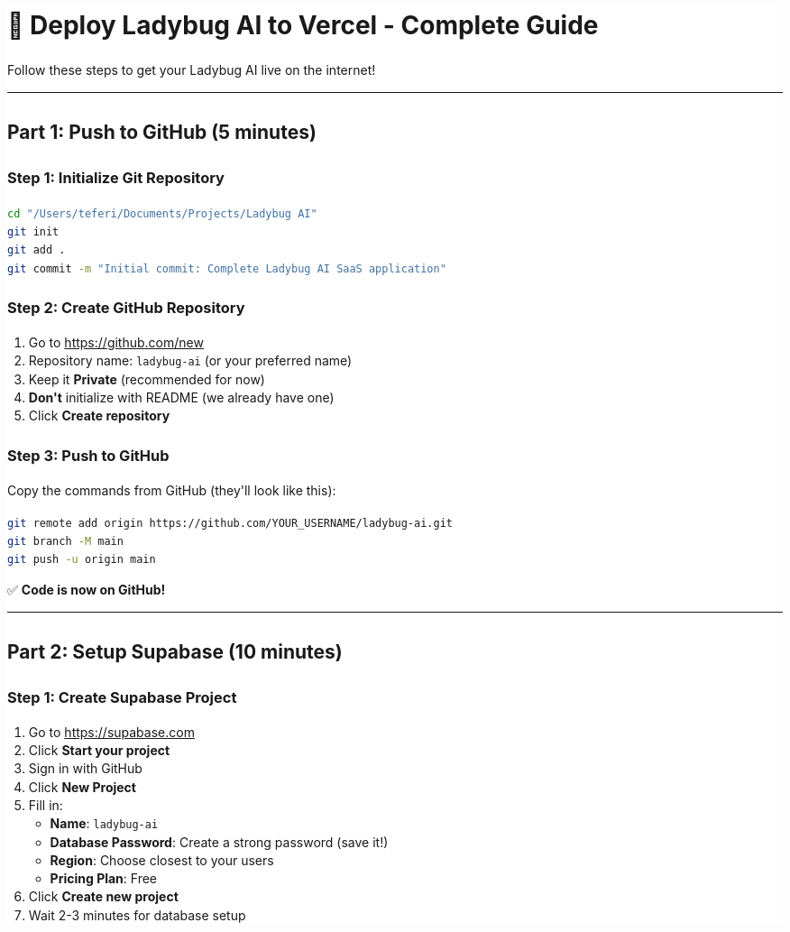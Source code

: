 # 🚀 Deploy Ladybug AI to Vercel - Complete Guide

Follow these steps to get your Ladybug AI live on the internet!

---

## Part 1: Push to GitHub (5 minutes)

### Step 1: Initialize Git Repository

```bash
cd "/Users/teferi/Documents/Projects/Ladybug AI"
git init
git add .
git commit -m "Initial commit: Complete Ladybug AI SaaS application"
```

### Step 2: Create GitHub Repository

1. Go to https://github.com/new
2. Repository name: `ladybug-ai` (or your preferred name)
3. Keep it **Private** (recommended for now)
4. **Don't** initialize with README (we already have one)
5. Click **Create repository**

### Step 3: Push to GitHub

Copy the commands from GitHub (they'll look like this):

```bash
git remote add origin https://github.com/YOUR_USERNAME/ladybug-ai.git
git branch -M main
git push -u origin main
```

✅ **Code is now on GitHub!**

---

## Part 2: Setup Supabase (10 minutes)

### Step 1: Create Supabase Project

1. Go to https://supabase.com
2. Click **Start your project**
3. Sign in with GitHub
4. Click **New Project**
5. Fill in:
   - **Name**: `ladybug-ai`
   - **Database Password**: Create a strong password (save it!)
   - **Region**: Choose closest to your users
   - **Pricing Plan**: Free
6. Click **Create new project**
7. Wait 2-3 minutes for database setup

